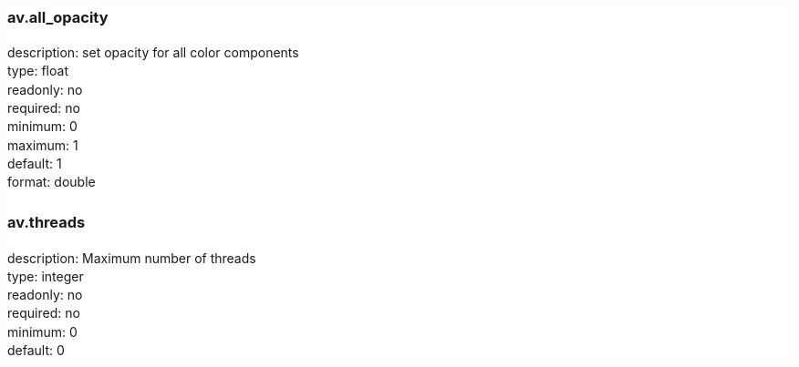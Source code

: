 ### av.all_opacity

  
description:
set opacity for all color components  
type: float  
readonly: no  
required: no  
minimum: 0  
maximum: 1  
default: 1  
format: double  

### av.threads

  
description:
Maximum number of threads  
type: integer  
readonly: no  
required: no  
minimum: 0  
default: 0  

